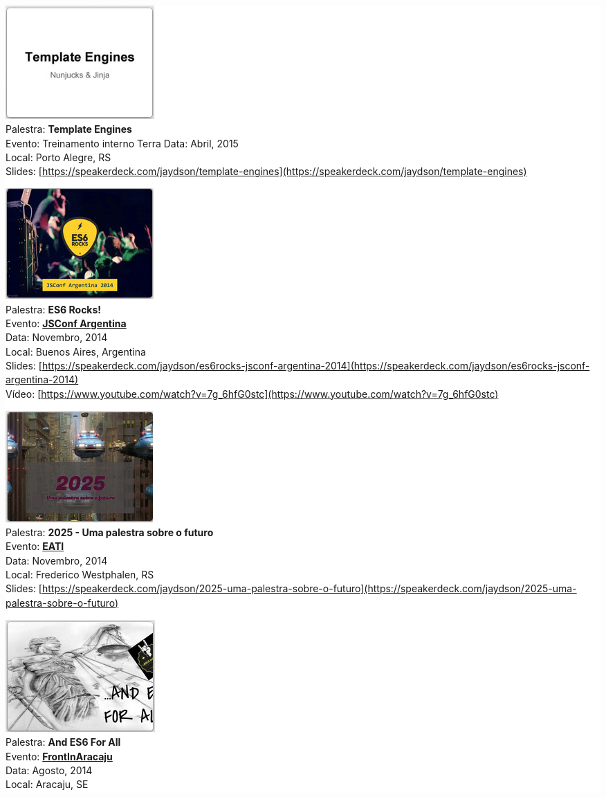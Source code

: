 ![Jaydson Palestra Template Engines](/img/jaydson-palestra-template-engines.png)  
Palestra: __Template Engines__  
Evento: Treinamento interno Terra
Data: Abril, 2015  
Local: Porto Alegre, RS  
Slides: [https://speakerdeck.com/jaydson/template-engines](https://speakerdeck.com/jaydson/template-engines)  

![Jaydson Palestra ES6 Rocks](/img/jaydson-palestra-es6-rocks.png)  
Palestra: __ES6 Rocks!__  
Evento: __[JSConf Argentina](http://jsconfar.com/)__  
Data: Novembro, 2014  
Local: Buenos Aires, Argentina  
Slides: [https://speakerdeck.com/jaydson/es6rocks-jsconf-argentina-2014](https://speakerdeck.com/jaydson/es6rocks-jsconf-argentina-2014)  
Vídeo: [https://www.youtube.com/watch?v=7g_6hfG0stc](https://www.youtube.com/watch?v=7g_6hfG0stc)  

![Jaydson Palestra 2025](/img/jaydson-palestra-2025.png)  
Palestra: __2025 - Uma palestra sobre o futuro__  
Evento: __[EATI](http://eati.info/eati/2015/)__  
Data: Novembro, 2014  
Local: Frederico Westphalen, RS  
Slides: [https://speakerdeck.com/jaydson/2025-uma-palestra-sobre-o-futuro](https://speakerdeck.com/jaydson/2025-uma-palestra-sobre-o-futuro)  

![Jaydson Palestra And ES6 for all](/img/jaydson-palestra-and-es6-for-all.png)  
Palestra: __And ES6 For All__  
Evento: __[FrontInAracaju](http://www.frontinaracaju.com.br/)__  
Data: Agosto, 2014  
Local: Aracaju, SE  